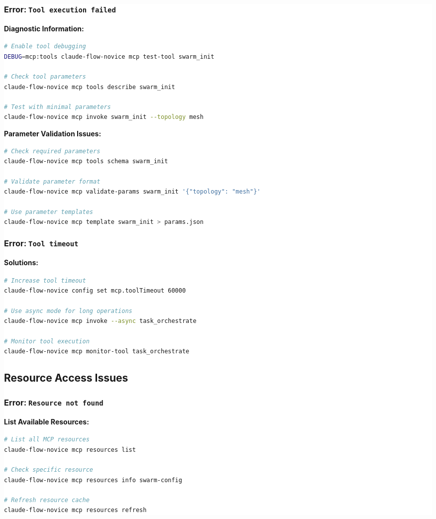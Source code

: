 ### Error: `Tool execution failed`

**Diagnostic Information:**
```bash
# Enable tool debugging
DEBUG=mcp:tools claude-flow-novice mcp test-tool swarm_init

# Check tool parameters
claude-flow-novice mcp tools describe swarm_init

# Test with minimal parameters
claude-flow-novice mcp invoke swarm_init --topology mesh
```

**Parameter Validation Issues:**
```bash
# Check required parameters
claude-flow-novice mcp tools schema swarm_init

# Validate parameter format
claude-flow-novice mcp validate-params swarm_init '{"topology": "mesh"}'

# Use parameter templates
claude-flow-novice mcp template swarm_init > params.json
```

### Error: `Tool timeout`

**Solutions:**
```bash
# Increase tool timeout
claude-flow-novice config set mcp.toolTimeout 60000

# Use async mode for long operations
claude-flow-novice mcp invoke --async task_orchestrate

# Monitor tool execution
claude-flow-novice mcp monitor-tool task_orchestrate
```

## Resource Access Issues

### Error: `Resource not found`

**List Available Resources:**
```bash
# List all MCP resources
claude-flow-novice mcp resources list

# Check specific resource
claude-flow-novice mcp resources info swarm-config

# Refresh resource cache
claude-flow-novice mcp resources refresh
```
